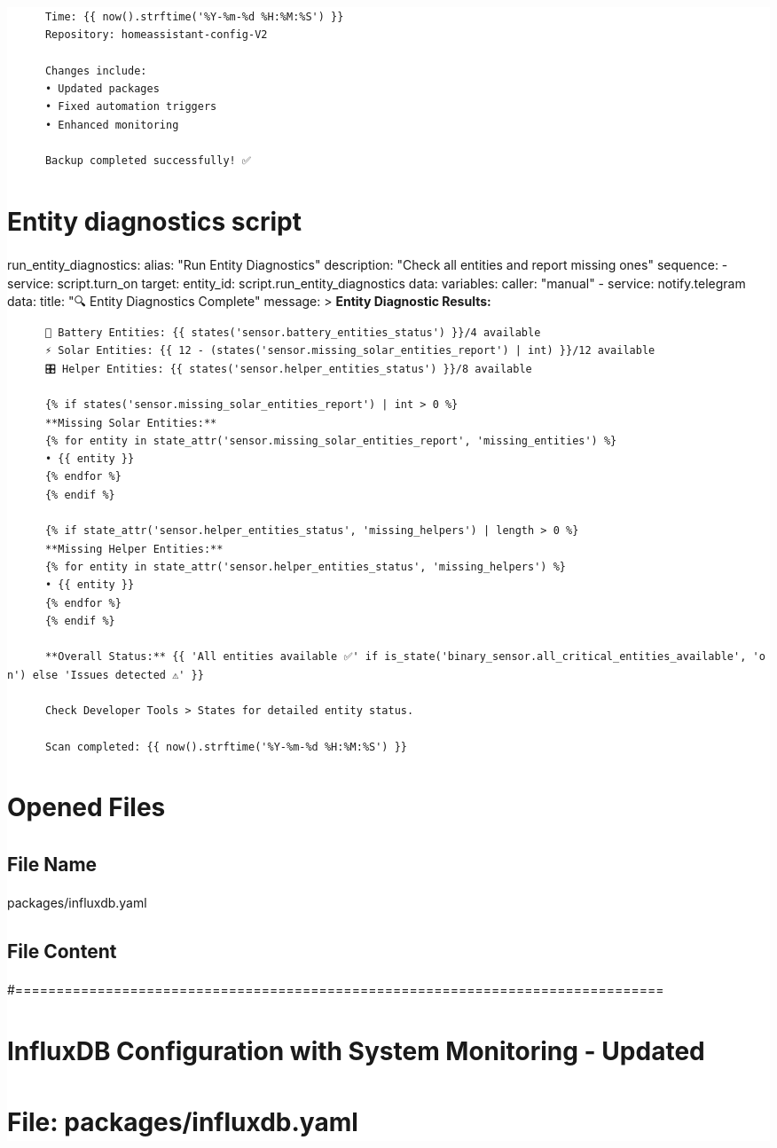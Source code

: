           Time: {{ now().strftime('%Y-%m-%d %H:%M:%S') }}
          Repository: homeassistant-config-V2
          
          Changes include:
          • Updated packages
          • Fixed automation triggers
          • Enhanced monitoring
          
          Backup completed successfully! ✅

# Entity diagnostics script
run_entity_diagnostics:
  alias: "Run Entity Diagnostics"
  description: "Check all entities and report missing ones"
  sequence:
    - service: script.turn_on
      target:
        entity_id: script.run_entity_diagnostics
      data:
        variables:
          caller: "manual"
    - service: notify.telegram
      data:
        title: "🔍 Entity Diagnostics Complete"
        message: >
          **Entity Diagnostic Results:**
          
          🔋 Battery Entities: {{ states('sensor.battery_entities_status') }}/4 available
          ⚡ Solar Entities: {{ 12 - (states('sensor.missing_solar_entities_report') | int) }}/12 available
          🎛️ Helper Entities: {{ states('sensor.helper_entities_status') }}/8 available
          
          {% if states('sensor.missing_solar_entities_report') | int > 0 %}
          **Missing Solar Entities:**
          {% for entity in state_attr('sensor.missing_solar_entities_report', 'missing_entities') %}
          • {{ entity }}
          {% endfor %}
          {% endif %}
          
          {% if state_attr('sensor.helper_entities_status', 'missing_helpers') | length > 0 %}
          **Missing Helper Entities:**
          {% for entity in state_attr('sensor.helper_entities_status', 'missing_helpers') %}
          • {{ entity }}
          {% endfor %}
          {% endif %}
          
          **Overall Status:** {{ 'All entities available ✅' if is_state('binary_sensor.all_critical_entities_available', 'on') else 'Issues detected ⚠️' }}
          
          Check Developer Tools > States for detailed entity status.
          
          Scan completed: {{ now().strftime('%Y-%m-%d %H:%M:%S') }}
# Opened Files
## File Name
packages/influxdb.yaml
## File Content
#===============================================================================
# InfluxDB Configuration with System Monitoring - Updated
# File: packages/influxdb.yaml